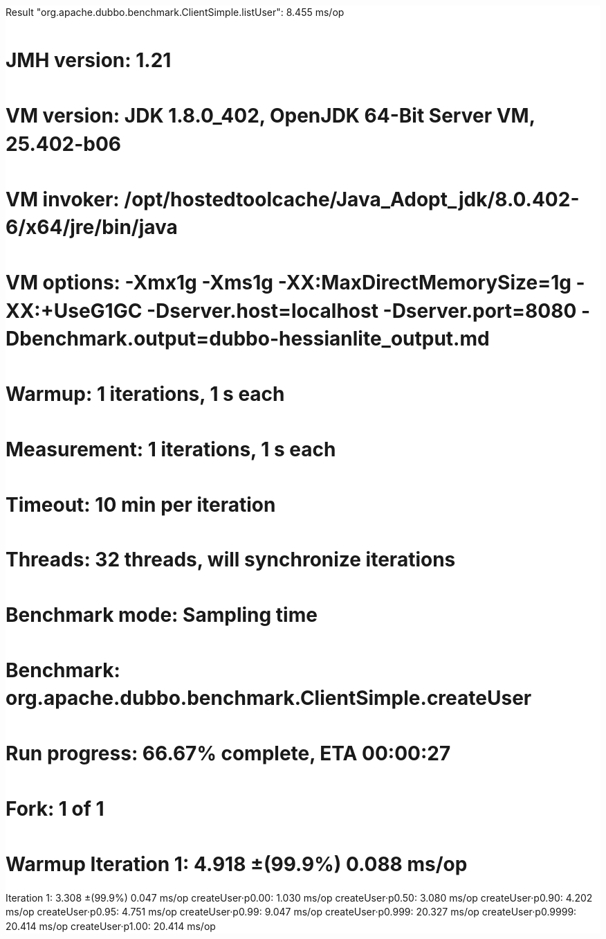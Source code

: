 
Result "org.apache.dubbo.benchmark.ClientSimple.listUser":
  8.455 ms/op


# JMH version: 1.21
# VM version: JDK 1.8.0_402, OpenJDK 64-Bit Server VM, 25.402-b06
# VM invoker: /opt/hostedtoolcache/Java_Adopt_jdk/8.0.402-6/x64/jre/bin/java
# VM options: -Xmx1g -Xms1g -XX:MaxDirectMemorySize=1g -XX:+UseG1GC -Dserver.host=localhost -Dserver.port=8080 -Dbenchmark.output=dubbo-hessianlite_output.md
# Warmup: 1 iterations, 1 s each
# Measurement: 1 iterations, 1 s each
# Timeout: 10 min per iteration
# Threads: 32 threads, will synchronize iterations
# Benchmark mode: Sampling time
# Benchmark: org.apache.dubbo.benchmark.ClientSimple.createUser

# Run progress: 66.67% complete, ETA 00:00:27
# Fork: 1 of 1
# Warmup Iteration   1: 4.918 ±(99.9%) 0.088 ms/op
Iteration   1: 3.308 ±(99.9%) 0.047 ms/op
                 createUser·p0.00:   1.030 ms/op
                 createUser·p0.50:   3.080 ms/op
                 createUser·p0.90:   4.202 ms/op
                 createUser·p0.95:   4.751 ms/op
                 createUser·p0.99:   9.047 ms/op
                 createUser·p0.999:  20.327 ms/op
                 createUser·p0.9999: 20.414 ms/op
                 createUser·p1.00:   20.414 ms/op

